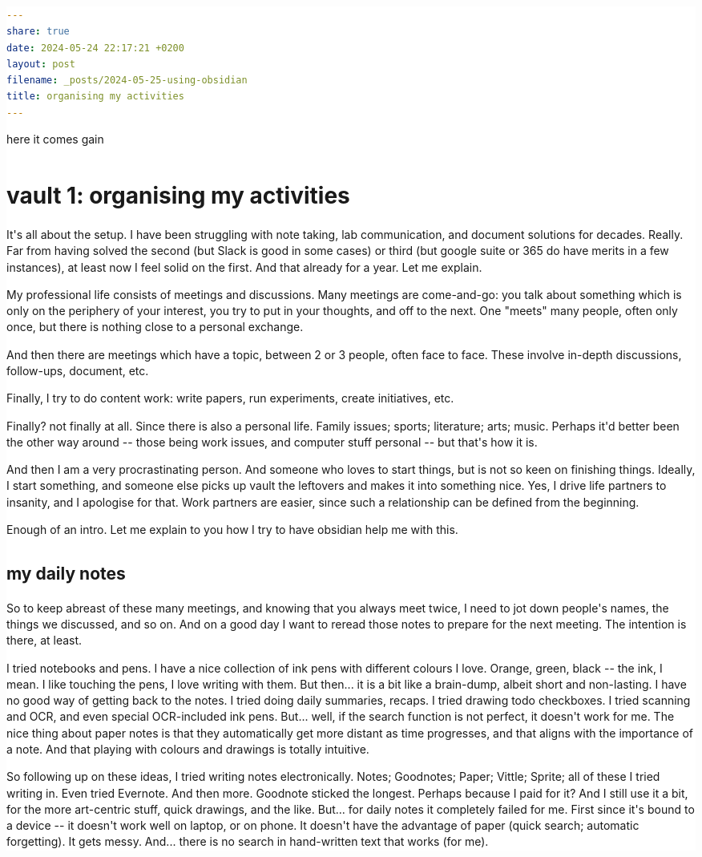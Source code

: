 ```yaml
---
share: true
date: 2024-05-24 22:17:21 +0200
layout: post
filename: _posts/2024-05-25-using-obsidian
title: organising my activities
---
```


here it comes gain
# vault 1: organising my activities
It's all about the setup. I have been struggling with note taking, lab communication, and document solutions for decades. Really. Far from having solved the second (but Slack is good in some cases) or third (but google suite or 365 do have merits in a few instances), at least now I feel solid on the first. And that already for a year. Let me explain.

My professional life consists of meetings and discussions. Many meetings are come-and-go: you talk about something which is only on the periphery of your interest, you try to put in your thoughts, and off to the next. One "meets" many people, often only once, but there is nothing close to a personal exchange.

And then there are meetings which have a topic, between 2 or 3 people, often face to face. These involve in-depth discussions, follow-ups, document, etc.

Finally, I try to do content work: write papers, run experiments, create initiatives, etc.

Finally? not finally at all. Since there is also a personal life. Family issues; sports; literature; arts; music. Perhaps it'd better been the other way around -- those being work issues, and computer stuff personal -- but that's how it is.

And then I am a very procrastinating person. And someone who loves to start things, but is not so keen on finishing things. Ideally, I start something, and someone else picks up vault the leftovers and makes it into something nice. Yes, I drive life partners to insanity, and I apologise for that. Work partners are easier, since such a relationship can be defined from the beginning.

Enough of an intro. Let me explain to you how I try to have obsidian help me with this.

## my daily notes
So to keep abreast of these many meetings, and knowing that you always meet twice, I need to jot down people's names, the things we discussed, and so on. And on a good day I want to reread those notes to prepare for the next meeting. The intention is there, at least.

I tried notebooks and pens. I have a nice collection of ink pens with different colours I love. Orange, green, black -- the ink, I mean. I like touching the pens, I love writing with them. But then... it is a bit like a brain-dump, albeit short and non-lasting. I have no good way of getting back to the notes. I tried doing daily summaries, recaps. I tried drawing todo checkboxes. I tried scanning and OCR, and even special OCR-included ink pens. But... well, if the search function is not perfect, it doesn't work for me. The nice thing about paper notes is that they automatically get more distant as time progresses, and that aligns with the importance of a note. And that playing with colours and drawings is totally intuitive.

So following up on these ideas, I tried writing notes electronically. Notes; Goodnotes; Paper; Vittle; Sprite; all of these I tried writing in. Even tried Evernote. And then more. Goodnote sticked the longest. Perhaps because I paid for it? And I still use it a bit, for the more art-centric stuff, quick drawings, and the like. But... for daily notes it completely failed for me. First since it's bound to a device -- it doesn't work well on laptop, or on phone. It doesn't have the advantage of paper (quick search; automatic forgetting). It gets messy. And... there is no search in hand-written text that works (for me).
